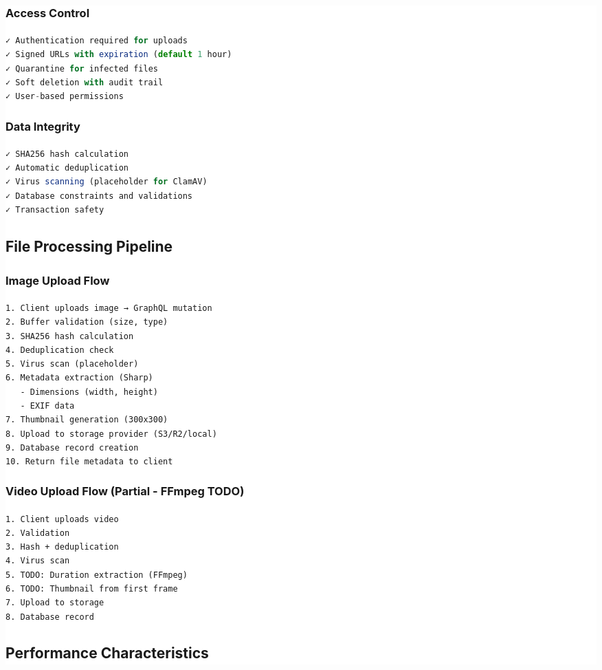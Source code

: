 ### Access Control
```typescript
✓ Authentication required for uploads
✓ Signed URLs with expiration (default 1 hour)
✓ Quarantine for infected files
✓ Soft deletion with audit trail
✓ User-based permissions
```

### Data Integrity
```typescript
✓ SHA256 hash calculation
✓ Automatic deduplication
✓ Virus scanning (placeholder for ClamAV)
✓ Database constraints and validations
✓ Transaction safety
```

## File Processing Pipeline

### Image Upload Flow
```
1. Client uploads image → GraphQL mutation
2. Buffer validation (size, type)
3. SHA256 hash calculation
4. Deduplication check
5. Virus scan (placeholder)
6. Metadata extraction (Sharp)
   - Dimensions (width, height)
   - EXIF data
7. Thumbnail generation (300x300)
8. Upload to storage provider (S3/R2/local)
9. Database record creation
10. Return file metadata to client
```

### Video Upload Flow (Partial - FFmpeg TODO)
```
1. Client uploads video
2. Validation
3. Hash + deduplication
4. Virus scan
5. TODO: Duration extraction (FFmpeg)
6. TODO: Thumbnail from first frame
7. Upload to storage
8. Database record
```

## Performance Characteristics
